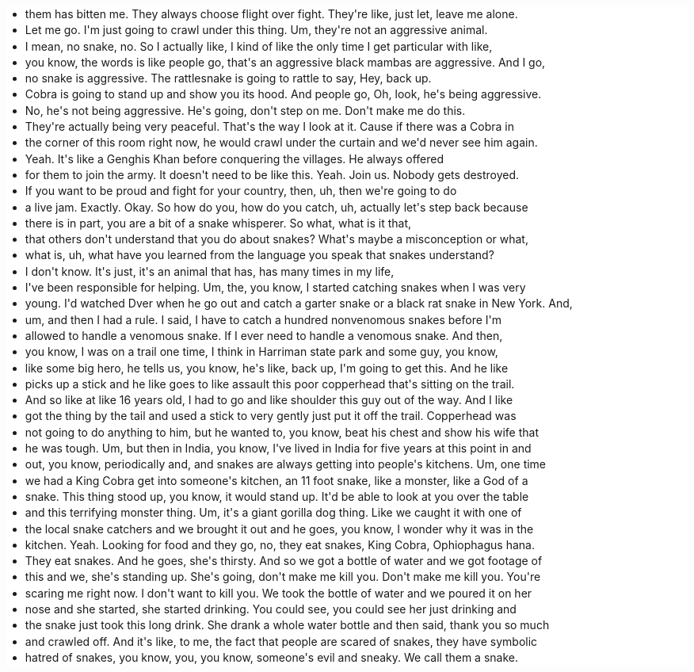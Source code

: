 *  them has bitten me. They always choose flight over fight. They're like, just let, leave me alone.
*  Let me go. I'm just going to crawl under this thing. Um, they're not an aggressive animal.
*  I mean, no snake, no. So I actually like, I kind of like the only time I get particular with like,
*  you know, the words is like people go, that's an aggressive black mambas are aggressive. And I go,
*  no snake is aggressive. The rattlesnake is going to rattle to say, Hey, back up.
*  Cobra is going to stand up and show you its hood. And people go, Oh, look, he's being aggressive.
*  No, he's not being aggressive. He's going, don't step on me. Don't make me do this.
*  They're actually being very peaceful. That's the way I look at it. Cause if there was a Cobra in
*  the corner of this room right now, he would crawl under the curtain and we'd never see him again.
*  Yeah. It's like a Genghis Khan before conquering the villages. He always offered
*  for them to join the army. It doesn't need to be like this. Yeah. Join us. Nobody gets destroyed.
*  If you want to be proud and fight for your country, then, uh, then we're going to do
*  a live jam. Exactly. Okay. So how do you, how do you catch, uh, actually let's step back because
*  there is in part, you are a bit of a snake whisperer. So what, what is it that,
*  that others don't understand that you do about snakes? What's maybe a misconception or what,
*  what is, uh, what have you learned from the language you speak that snakes understand?
*  I don't know. It's just, it's an animal that has, has many times in my life,
*  I've been responsible for helping. Um, the, you know, I started catching snakes when I was very
*  young. I'd watched Dver when he go out and catch a garter snake or a black rat snake in New York. And,
*  um, and then I had a rule. I said, I have to catch a hundred nonvenomous snakes before I'm
*  allowed to handle a venomous snake. If I ever need to handle a venomous snake. And then,
*  you know, I was on a trail one time, I think in Harriman state park and some guy, you know,
*  like some big hero, he tells us, you know, he's like, back up, I'm going to get this. And he like
*  picks up a stick and he like goes to like assault this poor copperhead that's sitting on the trail.
*  And so like at like 16 years old, I had to go and like shoulder this guy out of the way. And I like
*  got the thing by the tail and used a stick to very gently just put it off the trail. Copperhead was
*  not going to do anything to him, but he wanted to, you know, beat his chest and show his wife that
*  he was tough. Um, but then in India, you know, I've lived in India for five years at this point in and
*  out, you know, periodically and, and snakes are always getting into people's kitchens. Um, one time
*  we had a King Cobra get into someone's kitchen, an 11 foot snake, like a monster, like a God of a
*  snake. This thing stood up, you know, it would stand up. It'd be able to look at you over the table
*  and this terrifying monster thing. Um, it's a giant gorilla dog thing. Like we caught it with one of
*  the local snake catchers and we brought it out and he goes, you know, I wonder why it was in the
*  kitchen. Yeah. Looking for food and they go, no, they eat snakes, King Cobra, Ophiophagus hana.
*  They eat snakes. And he goes, she's thirsty. And so we got a bottle of water and we got footage of
*  this and we, she's standing up. She's going, don't make me kill you. Don't make me kill you. You're
*  scaring me right now. I don't want to kill you. We took the bottle of water and we poured it on her
*  nose and she started, she started drinking. You could see, you could see her just drinking and
*  the snake just took this long drink. She drank a whole water bottle and then said, thank you so much
*  and crawled off. And it's like, to me, the fact that people are scared of snakes, they have symbolic
*  hatred of snakes, you know, you, you know, someone's evil and sneaky. We call them a snake.